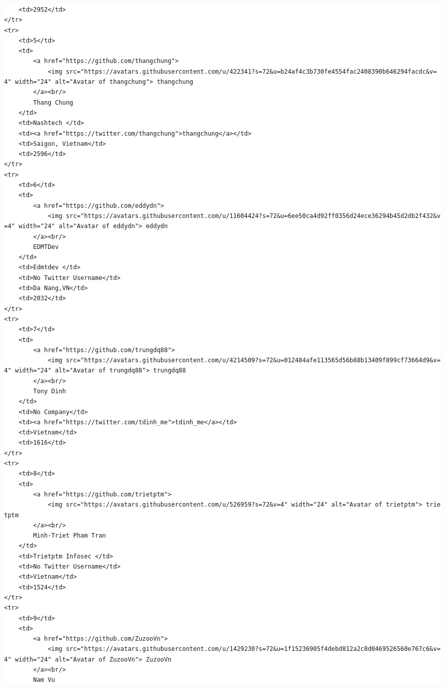 		<td>2952</td>
	</tr>
	<tr>
		<td>5</td>
		<td>
			<a href="https://github.com/thangchung">
				<img src="https://avatars.githubusercontent.com/u/422341?s=72&u=b24af4c3b730fe4554fac2408390b646294facdc&v=4" width="24" alt="Avatar of thangchung"> thangchung
			</a><br/>
			Thang Chung
		</td>
		<td>Nashtech </td>
		<td><a href="https://twitter.com/thangchung">thangchung</a></td>
		<td>Saigon, Vietnam</td>
		<td>2596</td>
	</tr>
	<tr>
		<td>6</td>
		<td>
			<a href="https://github.com/eddydn">
				<img src="https://avatars.githubusercontent.com/u/11604424?s=72&u=6ee50ca4d92ff0356d24ece36294b45d2db2f432&v=4" width="24" alt="Avatar of eddydn"> eddydn
			</a><br/>
			EDMTDev
		</td>
		<td>Edmtdev </td>
		<td>No Twitter Username</td>
		<td>Da Nang,VN</td>
		<td>2032</td>
	</tr>
	<tr>
		<td>7</td>
		<td>
			<a href="https://github.com/trungdq88">
				<img src="https://avatars.githubusercontent.com/u/4214509?s=72&u=012484afe113565d56b88b13409f899cf73664d9&v=4" width="24" alt="Avatar of trungdq88"> trungdq88
			</a><br/>
			Tony Dinh
		</td>
		<td>No Company</td>
		<td><a href="https://twitter.com/tdinh_me">tdinh_me</a></td>
		<td>Vietnam</td>
		<td>1616</td>
	</tr>
	<tr>
		<td>8</td>
		<td>
			<a href="https://github.com/trietptm">
				<img src="https://avatars.githubusercontent.com/u/526959?s=72&v=4" width="24" alt="Avatar of trietptm"> trietptm
			</a><br/>
			Minh-Triet Pham Tran
		</td>
		<td>Trietptm Infosec </td>
		<td>No Twitter Username</td>
		<td>Vietnam</td>
		<td>1524</td>
	</tr>
	<tr>
		<td>9</td>
		<td>
			<a href="https://github.com/ZuzooVn">
				<img src="https://avatars.githubusercontent.com/u/1429230?s=72&u=1f15236905f4debd812a2c8d0469526560e767c6&v=4" width="24" alt="Avatar of ZuzooVn"> ZuzooVn
			</a><br/>
			Nam Vu